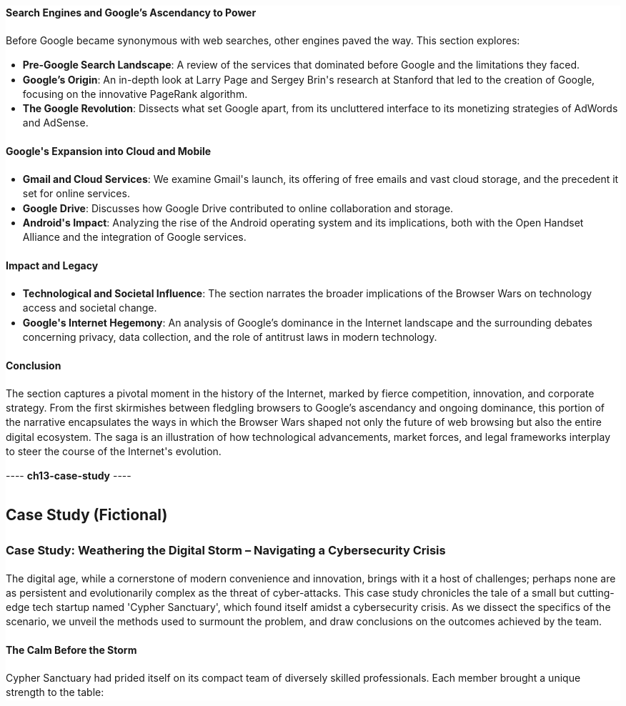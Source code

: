 #### Search Engines and Google’s Ascendancy to Power

Before Google became synonymous with web searches, other engines paved the way. This section explores:

- **Pre-Google Search Landscape**: A review of the services that dominated before Google and the limitations they faced.
- **Google’s Origin**: An in-depth look at Larry Page and Sergey Brin's research at Stanford that led to the creation of Google, focusing on the innovative PageRank algorithm.
- **The Google Revolution**: Dissects what set Google apart, from its uncluttered interface to its monetizing strategies of AdWords and AdSense.

#### Google's Expansion into Cloud and Mobile

- **Gmail and Cloud Services**: We examine Gmail's launch, its offering of free emails and vast cloud storage, and the precedent it set for online services.
- **Google Drive**: Discusses how Google Drive contributed to online collaboration and storage.
- **Android's Impact**: Analyzing the rise of the Android operating system and its implications, both with the Open Handset Alliance and the integration of Google services.

#### Impact and Legacy

- **Technological and Societal Influence**: The section narrates the broader implications of the Browser Wars on technology access and societal change.
- **Google's Internet Hegemony**: An analysis of Google’s dominance in the Internet landscape and the surrounding debates concerning privacy, data collection, and the role of antitrust laws in modern technology.

#### Conclusion

The section captures a pivotal moment in the history of the Internet, marked by fierce competition, innovation, and corporate strategy. From the first skirmishes between fledgling browsers to Google’s ascendancy and ongoing dominance, this portion of the narrative encapsulates the ways in which the Browser Wars shaped not only the future of web browsing but also the entire digital ecosystem. The saga is an illustration of how technological advancements, market forces, and legal frameworks interplay to steer the course of the Internet's evolution.
 
---- **ch13-case-study** ----
 
## Case Study (Fictional)
 
### Case Study: Weathering the Digital Storm – Navigating a Cybersecurity Crisis

The digital age, while a cornerstone of modern convenience and innovation, brings with it a host of challenges; perhaps none are as persistent and evolutionarily complex as the threat of cyber-attacks. This case study chronicles the tale of a small but cutting-edge tech startup named 'Cypher Sanctuary', which found itself amidst a cybersecurity crisis. As we dissect the specifics of the scenario, we unveil the methods used to surmount the problem, and draw conclusions on the outcomes achieved by the team.

#### The Calm Before the Storm
Cypher Sanctuary had prided itself on its compact team of diversely skilled professionals. Each member brought a unique strength to the table:
